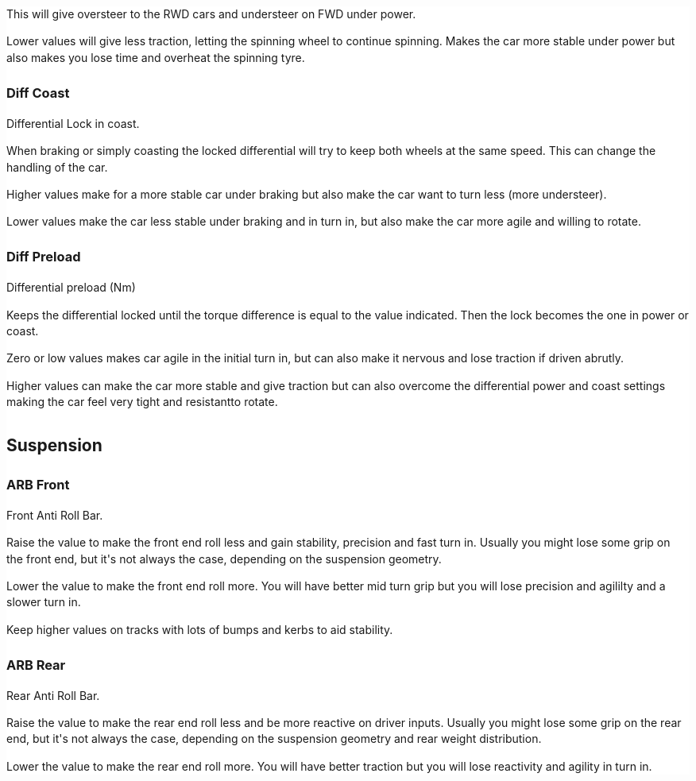 This will give oversteer to the RWD cars and understeer on FWD under power.

Lower values will give less traction, letting the spinning wheel to continue 
spinning. Makes the car more stable under power but also makes you lose time 
and overheat the spinning tyre.

### Diff Coast 
Differential Lock in coast.

When braking or simply coasting the locked differential will try to keep both 
wheels at the same speed. This can change the handling of the car. 

Higher values make for a more stable car under braking but also make the car want 
to turn less (more understeer). 

Lower values make the car less stable under braking and in turn in, but also make 
the car more agile and willing to rotate.

### Diff Preload
Differential preload (Nm)

Keeps the differential locked until the torque difference is equal to the value 
indicated. Then the lock becomes the one in power or coast. 

Zero or low values makes car agile in the initial turn in, but can also make it 
nervous and lose traction if driven abrutly.

Higher values can make the car more stable and give traction but can also overcome
the differential power and coast settings making the car feel very tight and 
resistantto rotate.


## Suspension 

### ARB Front 
Front Anti Roll Bar.

Raise the value to make the front end roll less and gain stability, precision and 
fast turn in. Usually you might lose some grip on the front end, but it's not 
always the case, depending on the suspension geometry.

Lower the value to make the front end roll more. You will have better mid turn grip
but you will lose precision and agililty and a slower turn in.

Keep higher values on tracks with lots of bumps and kerbs to aid stability.

### ARB Rear
Rear Anti Roll Bar.

Raise the value to make the rear end roll less and be more reactive on driver 
inputs. Usually you might lose some grip on the rear end, but it's not always 
the case, depending on the suspension geometry and rear weight distribution. 

Lower the value to make the rear end roll more. You will have better traction but 
you will lose reactivity and agility in turn in.
